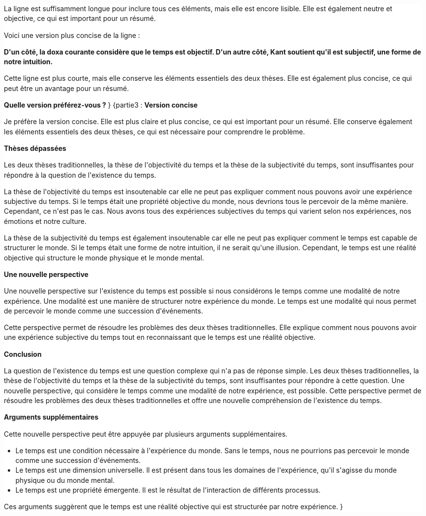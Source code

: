 La ligne est suffisamment longue pour inclure tous ces éléments, mais elle est encore lisible. Elle est également neutre et objective, ce qui est important pour un résumé.

Voici une version plus concise de la ligne :

**D'un côté, la doxa courante considère que le temps est objectif. D'un autre côté, Kant soutient qu'il est subjectif, une forme de notre intuition.**

Cette ligne est plus courte, mais elle conserve les éléments essentiels des deux thèses. Elle est également plus concise, ce qui peut être un avantage pour un résumé.

**Quelle version préférez-vous ?**
}
{partie3 : **Version concise**

Je préfère la version concise. Elle est plus claire et plus concise, ce qui est important pour un résumé. Elle conserve également les éléments essentiels des deux thèses, ce qui est nécessaire pour comprendre le problème.

**Thèses dépassées**

Les deux thèses traditionnelles, la thèse de l'objectivité du temps et la thèse de la subjectivité du temps, sont insuffisantes pour répondre à la question de l'existence du temps.

La thèse de l'objectivité du temps est insoutenable car elle ne peut pas expliquer comment nous pouvons avoir une expérience subjective du temps. Si le temps était une propriété objective du monde, nous devrions tous le percevoir de la même manière. Cependant, ce n'est pas le cas. Nous avons tous des expériences subjectives du temps qui varient selon nos expériences, nos émotions et notre culture.

La thèse de la subjectivité du temps est également insoutenable car elle ne peut pas expliquer comment le temps est capable de structurer le monde. Si le temps était une forme de notre intuition, il ne serait qu'une illusion. Cependant, le temps est une réalité objective qui structure le monde physique et le monde mental.

**Une nouvelle perspective**

Une nouvelle perspective sur l'existence du temps est possible si nous considérons le temps comme une modalité de notre expérience. Une modalité est une manière de structurer notre expérience du monde. Le temps est une modalité qui nous permet de percevoir le monde comme une succession d'événements.

Cette perspective permet de résoudre les problèmes des deux thèses traditionnelles. Elle explique comment nous pouvons avoir une expérience subjective du temps tout en reconnaissant que le temps est une réalité objective.

**Conclusion**

La question de l'existence du temps est une question complexe qui n'a pas de réponse simple. Les deux thèses traditionnelles, la thèse de l'objectivité du temps et la thèse de la subjectivité du temps, sont insuffisantes pour répondre à cette question. Une nouvelle perspective, qui considère le temps comme une modalité de notre expérience, est possible. Cette perspective permet de résoudre les problèmes des deux thèses traditionnelles et offre une nouvelle compréhension de l'existence du temps.

**Arguments supplémentaires**

Cette nouvelle perspective peut être appuyée par plusieurs arguments supplémentaires.

* Le temps est une condition nécessaire à l'expérience du monde. Sans le temps, nous ne pourrions pas percevoir le monde comme une succession d'événements.
* Le temps est une dimension universelle. Il est présent dans tous les domaines de l'expérience, qu'il s'agisse du monde physique ou du monde mental.
* Le temps est une propriété émergente. Il est le résultat de l'interaction de différents processus.

Ces arguments suggèrent que le temps est une réalité objective qui est structurée par notre expérience.
}
